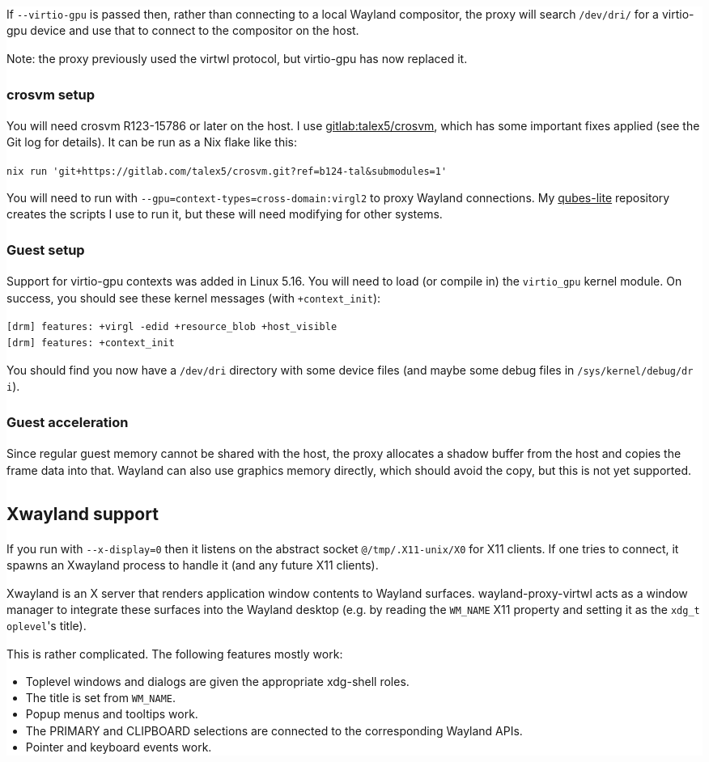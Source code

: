 If `--virtio-gpu` is passed then, rather than connecting to a local Wayland compositor,
the proxy will search `/dev/dri/` for a virtio-gpu device and use that to connect to the compositor on the host.

Note: the proxy previously used the virtwl protocol, but virtio-gpu has now replaced it.

### crosvm setup

You will need crosvm R123-15786 or later on the host.
I use [gitlab:talex5/crosvm](https://gitlab.com/talex5/crosvm/-/tree/b124-tal),
which has some important fixes applied (see the Git log for details).
It can be run as a Nix flake like this:

    nix run 'git+https://gitlab.com/talex5/crosvm.git?ref=b124-tal&submodules=1'

You will need to run with `--gpu=context-types=cross-domain:virgl2` to proxy Wayland connections.
My [qubes-lite][] repository creates the scripts I use to run it, but these will need modifying for other systems.

### Guest setup

Support for virtio-gpu contexts was added in Linux 5.16.
You will need to load (or compile in) the `virtio_gpu` kernel module.
On success, you should see these kernel messages (with `+context_init`):
```
[drm] features: +virgl -edid +resource_blob +host_visible
[drm] features: +context_init
```
You should find you now have a `/dev/dri` directory with some device files
(and maybe some debug files in `/sys/kernel/debug/dri`).

### Guest acceleration

Since regular guest memory cannot be shared with the host,
the proxy allocates a shadow buffer from the host and copies the frame data into that.
Wayland can also use graphics memory directly, which should avoid the copy, but this is not yet supported.

## Xwayland support

If you run with `--x-display=0` then it listens on the abstract socket `@/tmp/.X11-unix/X0` for X11 clients.
If one tries to connect, it spawns an Xwayland process to handle it (and any future X11 clients).

Xwayland is an X server that renders application window contents to Wayland surfaces.
wayland-proxy-virtwl acts as a window manager to integrate these surfaces into the Wayland desktop
(e.g. by reading the `WM_NAME` X11 property and setting it as the `xdg_toplevel`'s title).

This is rather complicated. The following features mostly work:

- Toplevel windows and dialogs are given the appropriate xdg-shell roles.
- The title is set from `WM_NAME`.
- Popup menus and tooltips work.
- The PRIMARY and CLIPBOARD selections are connected to the corresponding Wayland APIs.
- Pointer and keyboard events work.


[sommelier]: https://chromium.googlesource.com/chromiumos/platform2/+/main/vm_tools/sommelier/
[ocaml-wayland]: https://github.com/talex5/ocaml-wayland
[xwayland-blog]: https://roscidus.com/blog/blog/2021/10/30/xwayland/
[qubes-lite]: https://gitlab.com/talex5/qubes-lite